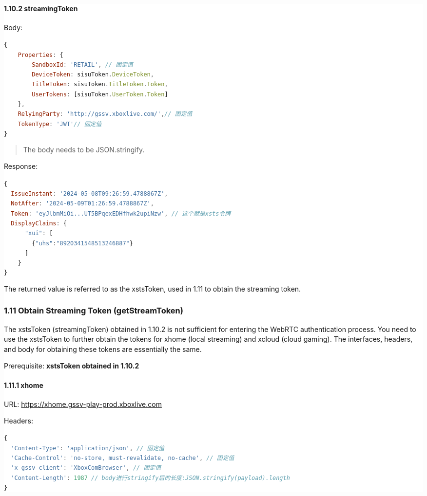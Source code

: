 #### 1.10.2 streamingToken

Body:
```js
{
	Properties: {
		SandboxId: 'RETAIL', // 固定值
		DeviceToken: sisuToken.DeviceToken,
		TitleToken: sisuToken.TitleToken.Token,
		UserTokens: [sisuToken.UserToken.Token]
	},
	RelyingParty: 'http://gssv.xboxlive.com/',// 固定值
	TokenType: 'JWT'// 固定值
}
```

> The body needs to be JSON.stringify.

Response:

```js
{
  IssueInstant: '2024-05-08T09:26:59.4788867Z',
  NotAfter: '2024-05-09T01:26:59.4788867Z',
  Token: 'eyJlbmMiOi...UT5BPqexEDHfhwk2upiNzw', // 这个就是xsts令牌
  DisplayClaims: {
	  "xui": [
		{"uhs":"8920341548513246887"}
	  ]
	}
}
```
The returned value is referred to as the xstsToken, used in 1.11 to obtain the streaming token.

### 1.11 Obtain Streaming Token (getStreamToken)
The xstsToken (streamingToken) obtained in 1.10.2 is not sufficient for entering the WebRTC authentication process. You need to use the xstsToken to further obtain the tokens for xhome (local streaming) and xcloud (cloud gaming). The interfaces, headers, and body for obtaining these tokens are essentially the same.

Prerequisite: **xstsToken obtained in 1.10.2**

#### 1.11.1 xhome

URL: https://xhome.gssv-play-prod.xboxlive.com

Headers: 

```js
{
  'Content-Type': 'application/json', // 固定值
  'Cache-Control': 'no-store, must-revalidate, no-cache', // 固定值
  'x-gssv-client': 'XboxComBrowser', // 固定值
  'Content-Length': 1987 // body进行stringify后的长度:JSON.stringify(payload).length
}
```
